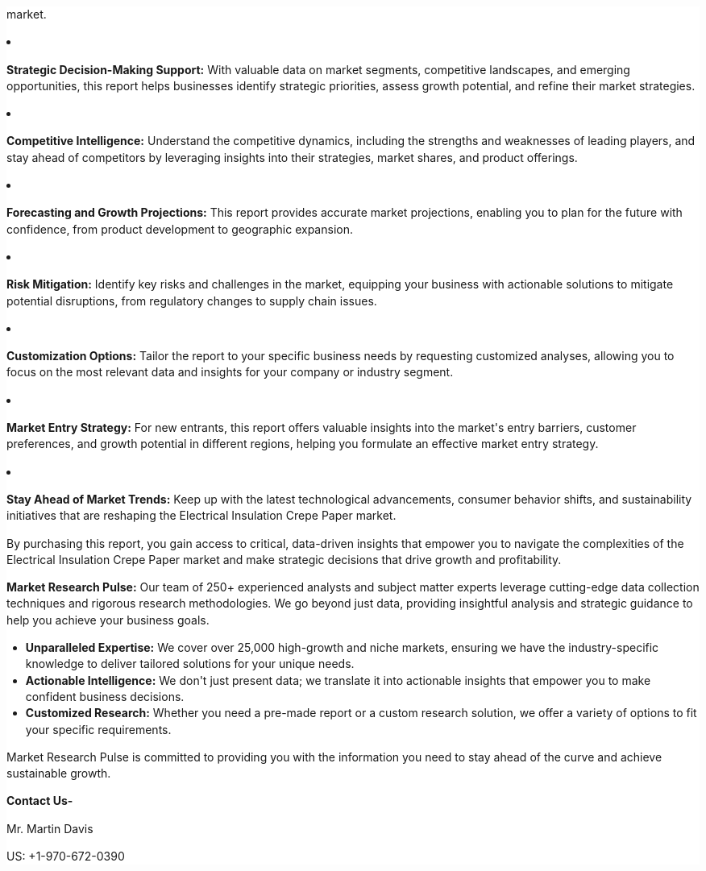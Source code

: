 market.</p></li><li><p><strong>Strategic Decision-Making Support:</strong> With valuable data on market segments, competitive landscapes, and emerging opportunities, this report helps businesses identify strategic priorities, assess growth potential, and refine their market strategies.</p></li><li><p><strong>Competitive Intelligence:</strong> Understand the competitive dynamics, including the strengths and weaknesses of leading players, and stay ahead of competitors by leveraging insights into their strategies, market shares, and product offerings.</p></li><li><p><strong>Forecasting and Growth Projections:</strong> This report provides accurate market projections, enabling you to plan for the future with confidence, from product development to geographic expansion.</p></li><li><p><strong>Risk Mitigation:</strong> Identify key risks and challenges in the market, equipping your business with actionable solutions to mitigate potential disruptions, from regulatory changes to supply chain issues.</p></li><li><p><strong>Customization Options:</strong> Tailor the report to your specific business needs by requesting customized analyses, allowing you to focus on the most relevant data and insights for your company or industry segment.</p></li><li><p><strong>Market Entry Strategy:</strong> For new entrants, this report offers valuable insights into the market's entry barriers, customer preferences, and growth potential in different regions, helping you formulate an effective market entry strategy.</p></li><li><p><strong>Stay Ahead of Market Trends:</strong> Keep up with the latest technological advancements, consumer behavior shifts, and sustainability initiatives that are reshaping the Electrical Insulation Crepe Paper market.</p></li></ol><p>By purchasing this report, you gain access to critical, data-driven insights that empower you to navigate the complexities of the Electrical Insulation Crepe Paper market and make strategic decisions that drive growth and profitability.</p><p><strong>Market Research Pulse:</strong>&nbsp;Our team of 250+ experienced analysts and subject matter experts leverage cutting-edge data collection techniques and rigorous research methodologies. We go beyond just data, providing insightful analysis and strategic guidance to help you achieve your business goals.</p><ul><li><strong>Unparalleled Expertise:</strong>&nbsp;We cover over 25,000 high-growth and niche markets, ensuring we have the industry-specific knowledge to deliver tailored solutions for your unique needs.</li><li><strong>Actionable Intelligence:</strong>&nbsp;We don't just present data; we translate it into actionable insights that empower you to make confident business decisions.</li><li><strong>Customized Research:</strong>&nbsp;Whether you need a pre-made report or a custom research solution, we offer a variety of options to fit your specific requirements.</li></ul><p>Market Research Pulse is committed to providing you with the information you need to stay ahead of the curve and achieve sustainable growth.</p><p><strong>Contact Us-</strong></p><p>Mr. Martin Davis</p><p>US: +1-970-672-0390</p>
